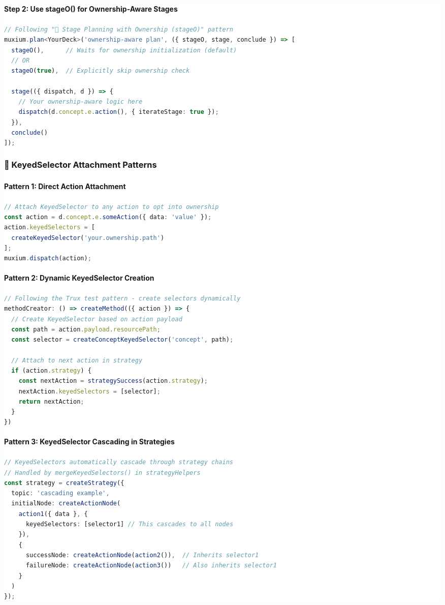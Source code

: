 #### Step 2: Use stageO() for Ownership-Aware Stages
```typescript
// Following "📝 Stage Planning with Ownership (stageO)" pattern
muxium.plan<YourDeck>('ownership-aware plan', ({ stageO, stage, conclude }) => [
  stageO(),      // Waits for ownership initialization (default)
  // OR
  stageO(true),  // Explicitly skip ownership check
  
  stage(({ dispatch, d }) => {
    // Your ownership-aware logic here
    dispatch(d.concept.e.action(), { iterateStage: true });
  }),
  conclude()
]);
```

### 🔑 KeyedSelector Attachment Patterns

#### Pattern 1: Direct Action Attachment
```typescript
// Attach KeyedSelector to any action to opt into ownership
const action = d.concept.e.someAction({ data: 'value' });
action.keyedSelectors = [
  createKeyedSelector('your.ownership.path')
];
muxium.dispatch(action);
```

#### Pattern 2: Dynamic KeyedSelector Creation
```typescript
// Following the Trux test pattern - create selectors dynamically
methodCreator: () => createMethod(({ action }) => {
  // Create KeyedSelector based on action payload
  const path = action.payload.resourcePath;
  const selector = createConceptKeyedSelector('concept', path);
  
  // Attach to next action in strategy
  if (action.strategy) {
    const nextAction = strategySuccess(action.strategy);
    nextAction.keyedSelectors = [selector];
    return nextAction;
  }
})
```

#### Pattern 3: KeyedSelector Cascading in Strategies
```typescript
// KeyedSelectors automatically cascade through strategy chains
// Handled by mergeKeyedSelectors() in strategyHelpers
const strategy = createStrategy({
  topic: 'cascading example',
  initialNode: createActionNode(
    action1({ data }, { 
      keyedSelectors: [selector1] // This cascades to all nodes
    }),
    {
      successNode: createActionNode(action2()),  // Inherits selector1
      failureNode: createActionNode(action3())   // Also inherits selector1
    }
  )
});
```


  [conceptName: string]: {
  [conceptName: string]: {